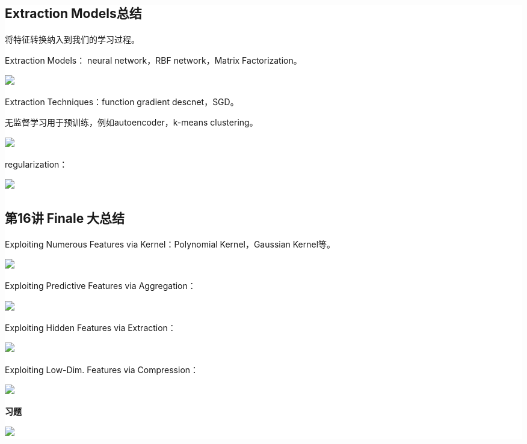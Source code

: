 ## Extraction Models总结

将特征转换纳入到我们的学习过程。

Extraction Models： neural network，RBF network，Matrix Factorization。

![](https://raw.githubusercontent.com/zzbased/zzbased.github.com/master/other/mlfoundation_learn/Map-of-Extraction-Models.png)

Extraction Techniques：function gradient descnet，SGD。

无监督学习用于预训练，例如autoencoder，k-means clustering。

![](https://raw.githubusercontent.com/zzbased/zzbased.github.com/master/other/mlfoundation_learn/Map-of-Extraction-Techniques.png)

regularization：

![](https://raw.githubusercontent.com/zzbased/zzbased.github.com/master/other/mlfoundation_learn/Pros-and-Cons-of-Extraction-Models.png)

## 第16讲 Finale 大总结

Exploiting Numerous Features via Kernel：Polynomial Kernel，Gaussian Kernel等。

![](https://raw.githubusercontent.com/zzbased/zzbased.github.com/master/other/mlfoundation_learn/Exploiting-Numerous-Features-via-Kernel.png)

Exploiting Predictive Features via Aggregation：

![](https://raw.githubusercontent.com/zzbased/zzbased.github.com/master/other/mlfoundation_learn/Exploiting-Predictive-Features-via-Aggregation.png)

Exploiting Hidden Features via Extraction：

![](https://raw.githubusercontent.com/zzbased/zzbased.github.com/master/other/mlfoundation_learn/Exploiting-Hidden-Features-via-Extraction.png)

Exploiting Low-Dim. Features via Compression：

![](https://raw.githubusercontent.com/zzbased/zzbased.github.com/master/other/mlfoundation_learn/Exploiting-Low-Dim.Features-via-Compression.png)

**习题**

![](https://raw.githubusercontent.com/zzbased/zzbased.github.com/master/other/mlfoundation_learn/2chapter16_question1.png)
